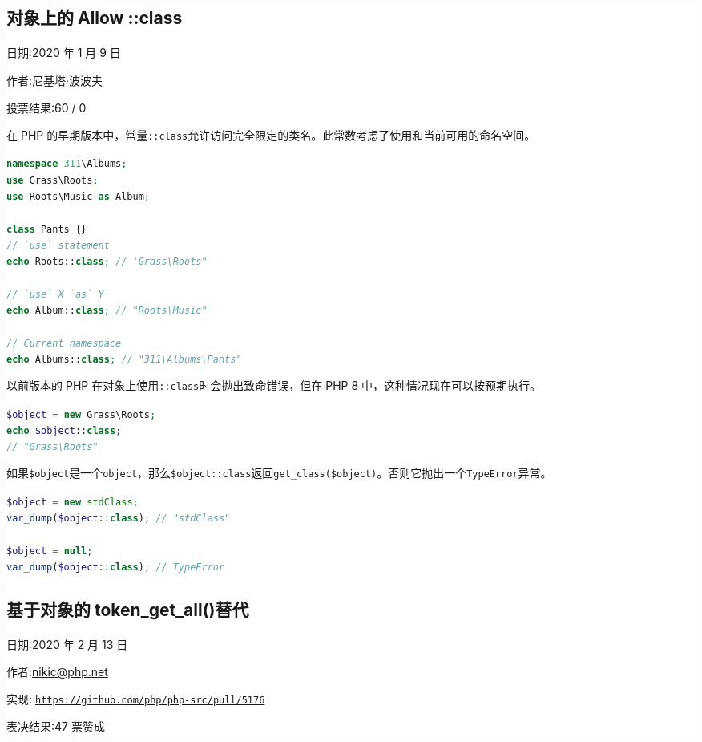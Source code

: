## 对象上的 Allow ::class

日期:2020 年 1 月 9 日

作者:尼基塔·波波夫

投票结果:60 / 0

在 PHP 的早期版本中，常量`::class`允许访问完全限定的类名。此常数考虑了使用和当前可用的命名空间。

```php
namespace 311\Albums;
use Grass\Roots;
use Roots\Music as Album;

class Pants {}
// `use` statement
echo Roots::class; // 'Grass\Roots"

// `use` X `as` Y
echo Album::class; // "Roots\Music"

// Current namespace
echo Albums::class; // "311\Albums\Pants"

```

以前版本的 PHP 在对象上使用`::class`时会抛出致命错误，但在 PHP 8 中，这种情况现在可以按预期执行。

```php
$object = new Grass\Roots;
echo $object::class;
// "Grass\Roots"

```

如果`$object`是一个`object`，那么`$object::class`返回`get_class($object)`。否则它抛出一个`TypeError`异常。

```php
$object = new stdClass;
var_dump($object::class); // "stdClass"

$object = null;
var_dump($object::class); // TypeError

```

## 基于对象的 token_get_all()替代

日期:2020 年 2 月 13 日

作者:nikic@php.net

实现: [`https://github.com/php/php-src/pull/5176`](https://github.com/php/php-src/pull/5176)

表决结果:47 票赞成
